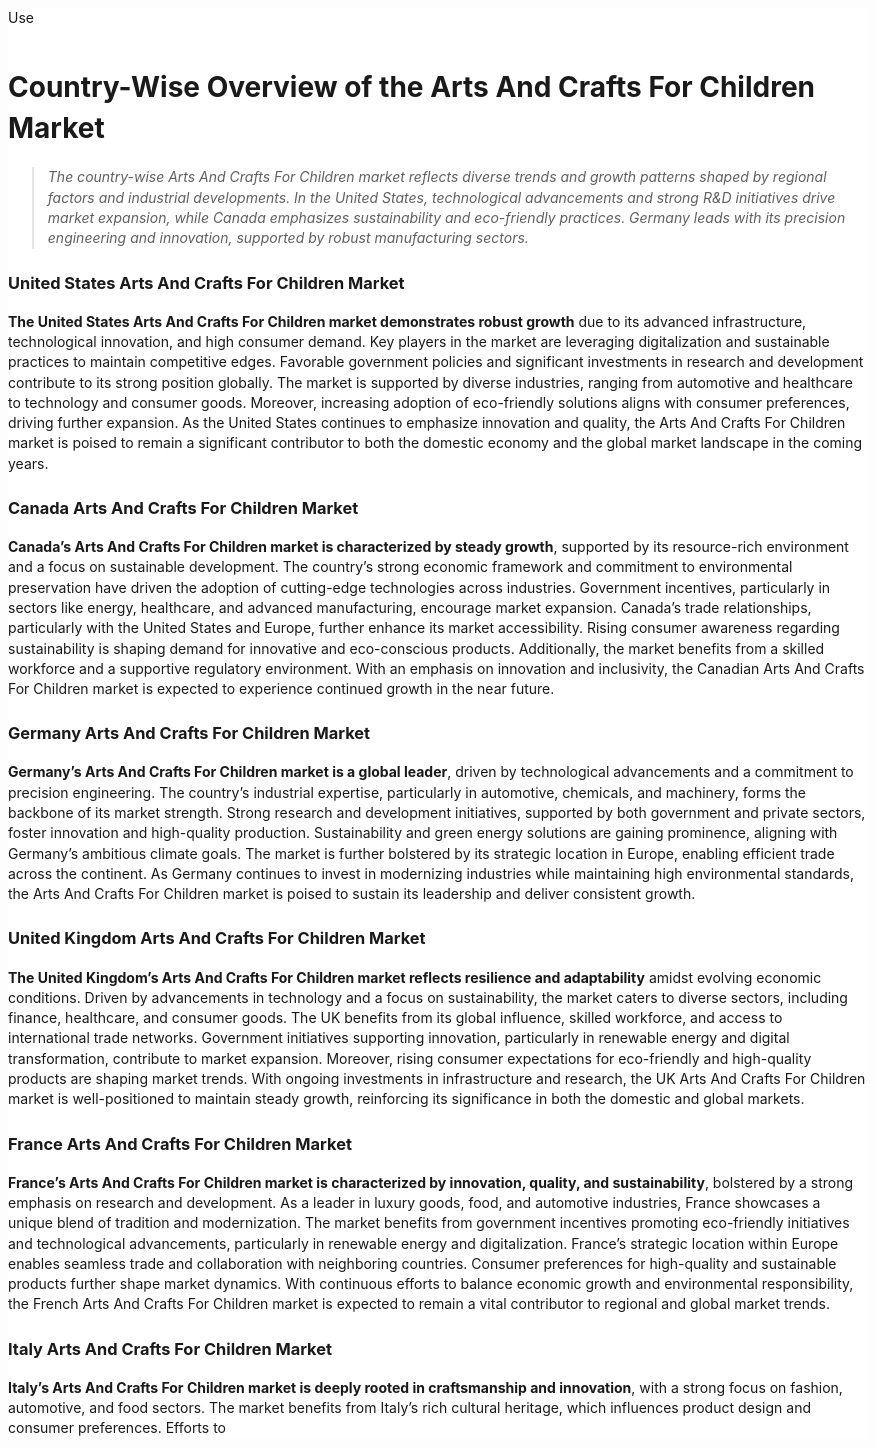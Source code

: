 Use</li></ul><h1><span class="">Country-Wise Overview of the Arts And Crafts For Children Market<br /></span></h1><blockquote><p><em><span class="">The country-wise Arts And Crafts For Children market reflects diverse trends and growth patterns shaped by regional factors and industrial developments. In the United States, technological advancements and strong R&amp;D initiatives drive market expansion, while Canada emphasizes sustainability and eco-friendly practices. Germany leads with its precision engineering and innovation, supported by robust manufacturing sectors.</span></em></p></blockquote><h3><strong>United States Arts And Crafts For Children Market</strong></h3><p><strong>The United States Arts And Crafts For Children market demonstrates robust growth</strong> due to its advanced infrastructure, technological innovation, and high consumer demand. Key players in the market are leveraging digitalization and sustainable practices to maintain competitive edges. Favorable government policies and significant investments in research and development contribute to its strong position globally. The market is supported by diverse industries, ranging from automotive and healthcare to technology and consumer goods. Moreover, increasing adoption of eco-friendly solutions aligns with consumer preferences, driving further expansion. As the United States continues to emphasize innovation and quality, the Arts And Crafts For Children market is poised to remain a significant contributor to both the domestic economy and the global market landscape in the coming years.</p><h3><strong>Canada Arts And Crafts For Children Market</strong></h3><p><strong>Canada&rsquo;s Arts And Crafts For Children market is characterized by steady growth</strong>, supported by its resource-rich environment and a focus on sustainable development. The country&rsquo;s strong economic framework and commitment to environmental preservation have driven the adoption of cutting-edge technologies across industries. Government incentives, particularly in sectors like energy, healthcare, and advanced manufacturing, encourage market expansion. Canada&rsquo;s trade relationships, particularly with the United States and Europe, further enhance its market accessibility. Rising consumer awareness regarding sustainability is shaping demand for innovative and eco-conscious products. Additionally, the market benefits from a skilled workforce and a supportive regulatory environment. With an emphasis on innovation and inclusivity, the Canadian Arts And Crafts For Children market is expected to experience continued growth in the near future.</p><h3><strong>Germany Arts And Crafts For Children Market</strong></h3><p><strong>Germany&rsquo;s Arts And Crafts For Children market is a global leader</strong>, driven by technological advancements and a commitment to precision engineering. The country&rsquo;s industrial expertise, particularly in automotive, chemicals, and machinery, forms the backbone of its market strength. Strong research and development initiatives, supported by both government and private sectors, foster innovation and high-quality production. Sustainability and green energy solutions are gaining prominence, aligning with Germany&rsquo;s ambitious climate goals. The market is further bolstered by its strategic location in Europe, enabling efficient trade across the continent. As Germany continues to invest in modernizing industries while maintaining high environmental standards, the Arts And Crafts For Children market is poised to sustain its leadership and deliver consistent growth.</p><h3><strong>United Kingdom Arts And Crafts For Children Market</strong></h3><p><strong>The United Kingdom&rsquo;s Arts And Crafts For Children market reflects resilience and adaptability</strong> amidst evolving economic conditions. Driven by advancements in technology and a focus on sustainability, the market caters to diverse sectors, including finance, healthcare, and consumer goods. The UK benefits from its global influence, skilled workforce, and access to international trade networks. Government initiatives supporting innovation, particularly in renewable energy and digital transformation, contribute to market expansion. Moreover, rising consumer expectations for eco-friendly and high-quality products are shaping market trends. With ongoing investments in infrastructure and research, the UK Arts And Crafts For Children market is well-positioned to maintain steady growth, reinforcing its significance in both the domestic and global markets.</p><h3><strong>France Arts And Crafts For Children Market</strong></h3><p><strong>France&rsquo;s Arts And Crafts For Children market is characterized by innovation, quality, and sustainability</strong>, bolstered by a strong emphasis on research and development. As a leader in luxury goods, food, and automotive industries, France showcases a unique blend of tradition and modernization. The market benefits from government incentives promoting eco-friendly initiatives and technological advancements, particularly in renewable energy and digitalization. France&rsquo;s strategic location within Europe enables seamless trade and collaboration with neighboring countries. Consumer preferences for high-quality and sustainable products further shape market dynamics. With continuous efforts to balance economic growth and environmental responsibility, the French Arts And Crafts For Children market is expected to remain a vital contributor to regional and global market trends.</p><h3><strong>Italy Arts And Crafts For Children Market</strong></h3><p><strong>Italy&rsquo;s Arts And Crafts For Children market is deeply rooted in craftsmanship and innovation</strong>, with a strong focus on fashion, automotive, and food sectors. The market benefits from Italy&rsquo;s rich cultural heritage, which influences product design and consumer preferences. Efforts to